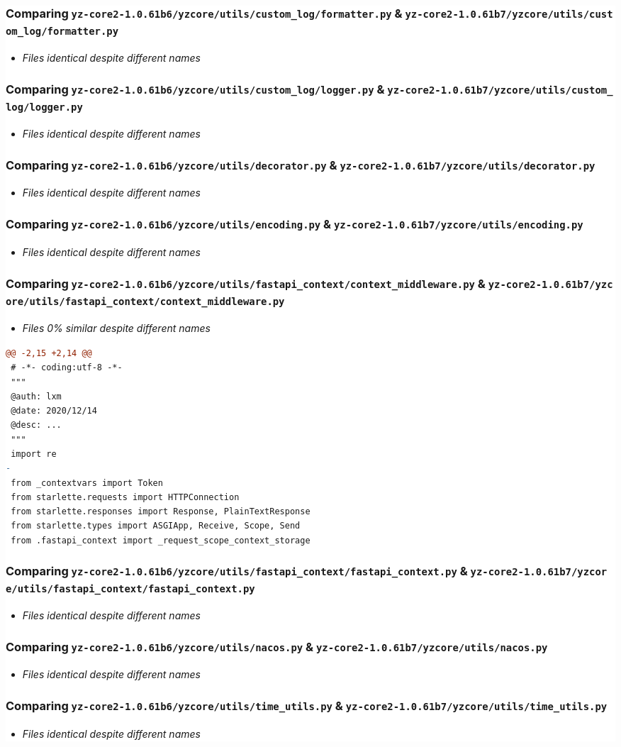 ### Comparing `yz-core2-1.0.61b6/yzcore/utils/custom_log/formatter.py` & `yz-core2-1.0.61b7/yzcore/utils/custom_log/formatter.py`

 * *Files identical despite different names*

### Comparing `yz-core2-1.0.61b6/yzcore/utils/custom_log/logger.py` & `yz-core2-1.0.61b7/yzcore/utils/custom_log/logger.py`

 * *Files identical despite different names*

### Comparing `yz-core2-1.0.61b6/yzcore/utils/decorator.py` & `yz-core2-1.0.61b7/yzcore/utils/decorator.py`

 * *Files identical despite different names*

### Comparing `yz-core2-1.0.61b6/yzcore/utils/encoding.py` & `yz-core2-1.0.61b7/yzcore/utils/encoding.py`

 * *Files identical despite different names*

### Comparing `yz-core2-1.0.61b6/yzcore/utils/fastapi_context/context_middleware.py` & `yz-core2-1.0.61b7/yzcore/utils/fastapi_context/context_middleware.py`

 * *Files 0% similar despite different names*

```diff
@@ -2,15 +2,14 @@
 # -*- coding:utf-8 -*-
 """
 @auth: lxm
 @date: 2020/12/14
 @desc: ...
 """
 import re
-
 from _contextvars import Token
 from starlette.requests import HTTPConnection
 from starlette.responses import Response, PlainTextResponse
 from starlette.types import ASGIApp, Receive, Scope, Send
 from .fastapi_context import _request_scope_context_storage
```

### Comparing `yz-core2-1.0.61b6/yzcore/utils/fastapi_context/fastapi_context.py` & `yz-core2-1.0.61b7/yzcore/utils/fastapi_context/fastapi_context.py`

 * *Files identical despite different names*

### Comparing `yz-core2-1.0.61b6/yzcore/utils/nacos.py` & `yz-core2-1.0.61b7/yzcore/utils/nacos.py`

 * *Files identical despite different names*

### Comparing `yz-core2-1.0.61b6/yzcore/utils/time_utils.py` & `yz-core2-1.0.61b7/yzcore/utils/time_utils.py`

 * *Files identical despite different names*

